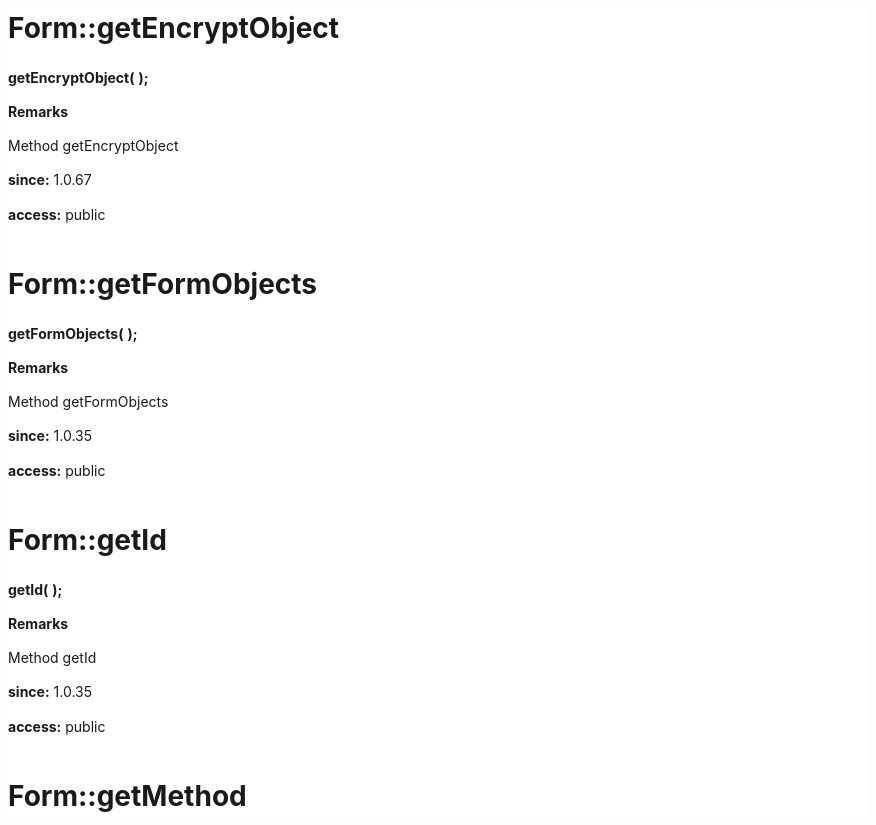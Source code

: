 

# Form::getEncryptObject #

**getEncryptObject(**
**);**





**Remarks**

Method getEncryptObject


**since:** 1.0.67

**access:** public



# Form::getFormObjects #

**getFormObjects(**
**);**





**Remarks**

Method getFormObjects


**since:** 1.0.35

**access:** public



# Form::getId #

**getId(**
**);**





**Remarks**

Method getId


**since:** 1.0.35

**access:** public



# Form::getMethod #
